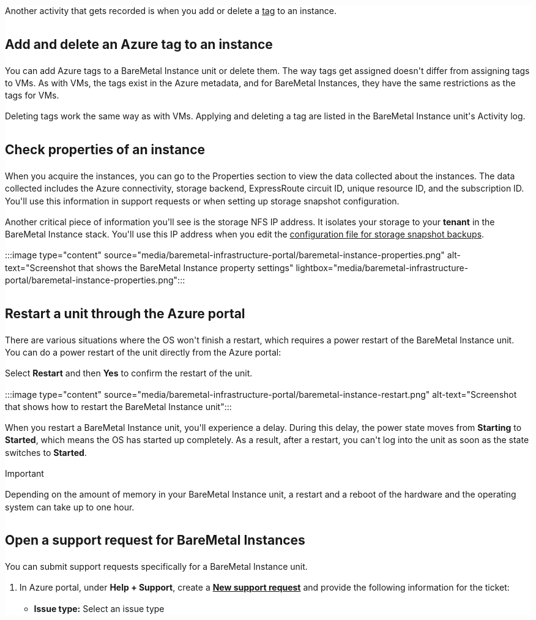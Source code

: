 Another activity that gets recorded is when you add or delete a [tag](../../../azure-resource-manager/management/tag-resources.md) to an instance.
 
## Add and delete an Azure tag to an instance
 
You can add Azure tags to a BareMetal Instance unit or delete them. The way tags get assigned doesn't differ from assigning tags to VMs. As with VMs, the tags exist in the Azure metadata, and for BareMetal Instances, they have the same restrictions as the tags for VMs.
 
Deleting tags work the same way as with VMs. Applying and deleting a tag are listed in the BareMetal Instance unit's Activity log.
 
## Check properties of an instance
 
When you acquire the instances, you can go to the Properties section to view the data collected about the instances. The data collected includes the Azure connectivity, storage backend, ExpressRoute circuit ID, unique resource ID, and the subscription ID. You'll use this information in support requests or when setting up storage snapshot configuration.
 
Another critical piece of information you'll see is the storage NFS IP address. It isolates your storage to your **tenant** in the BareMetal Instance stack. You'll use this IP address when you edit the [configuration file for storage snapshot backups](../../../virtual-machines/workloads/sap/hana-backup-restore.md#set-up-storage-snapshots).
 
:::image type="content" source="media/baremetal-infrastructure-portal/baremetal-instance-properties.png" alt-text="Screenshot that shows the BareMetal Instance property settings" lightbox="media/baremetal-infrastructure-portal/baremetal-instance-properties.png":::
 
## Restart a unit through the Azure portal
 
There are various situations where the OS won't finish a restart, which requires a power restart of the BareMetal Instance unit. You can do a power restart of the unit directly from the Azure portal:
 
Select **Restart** and then **Yes** to confirm the restart of the unit.
 
:::image type="content" source="media/baremetal-infrastructure-portal/baremetal-instance-restart.png" alt-text="Screenshot that shows how to restart the BareMetal Instance unit":::
 
When you restart a BareMetal Instance unit, you'll experience a delay. During this delay, the power state moves from **Starting** to **Started**, which means the OS has started up completely. As a result, after a restart, you can't log into the unit as soon as the state switches to **Started**.
 
>[!IMPORTANT]
>Depending on the amount of memory in your BareMetal Instance unit, a restart and a reboot of the hardware and the operating system can take up to one hour.
 
## Open a support request for BareMetal Instances
 
You can submit support requests specifically for a BareMetal Instance unit.
1. In Azure portal, under **Help + Support**, create a **[New support request](https://rc.portal.azure.com/#create/Microsoft.Support)** and provide the following information for the ticket:
 
   - **Issue type:** Select an issue type
 